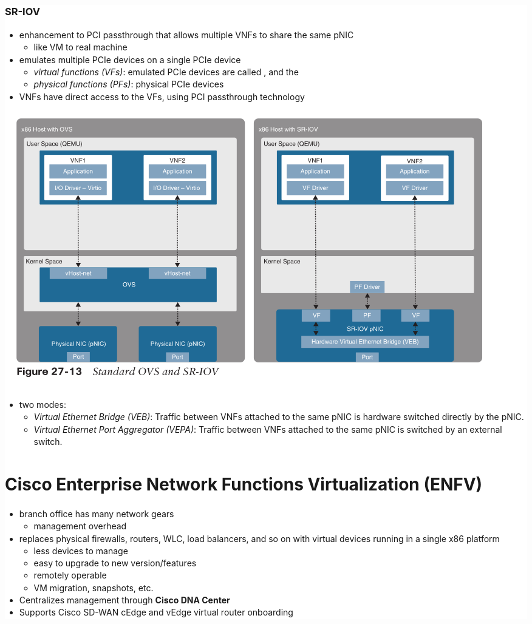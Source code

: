 
### SR-IOV

* enhancement to PCI passthrough that allows multiple VNFs to share the same pNIC
  * like VM to real machine
* emulates multiple PCIe devices on a single PCIe device
  * _virtual functions (VFs)_: emulated PCIe devices are called , and the 
  * _physical functions (PFs)_: physical PCIe devices
* VNFs have direct access to the VFs, using PCI passthrough technology

![](img/2024-11-12-16-44-51.png)

* two modes:
  * _Virtual Ethernet Bridge (VEB)_: Traffic between VNFs attached to the same pNIC is hardware switched directly by the pNIC.
  * _Virtual Ethernet Port Aggregator (VEPA)_: Traffic between VNFs attached to the same pNIC is switched by an external switch.

# Cisco Enterprise Network Functions Virtualization (ENFV)

* branch office has many network gears
  * management overhead
* replaces physical firewalls, routers, WLC, load balancers, and so on with virtual devices running in a single x86 platform
  * less devices to manage
  * easy to upgrade to new version/features
  * remotely operable
  * VM migration, snapshots, etc.
* Centralizes management through __Cisco DNA Center__
* Supports Cisco SD-WAN cEdge and vEdge virtual router onboarding
